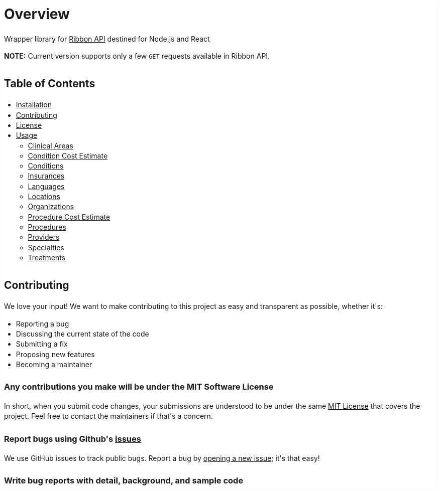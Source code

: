 # Overview

Wrapper library for [Ribbon API](https://ribbon.readme.io/docs) destined for Node.js and React

**NOTE:** Current version supports only a few `GET` requests available in Ribbon API.

## Table of Contents

- [Installation](#installation)
- [Contributing](#contributing)
- [License](#license)
- [Usage](#usage)
  - [Clinical Areas](#clinical-areas)
  - [Condition Cost Estimate](#condition-cost-estimate)
  - [Conditions](#conditions)
  - [Insurances](#insurances)
  - [Languages](#languages)
  - [Locations](#locations)
  - [Organizations](#organizations)
  - [Procedure Cost Estimate](#procedure-cost-estimate)
  - [Procedures](#procedures)
  - [Providers](#providers)
  - [Specialties](#specialties)
  - [Treatments](#treatments)

## Contributing

We love your input! We want to make contributing to this project as easy and transparent as possible, whether it's:

- Reporting a bug
- Discussing the current state of the code
- Submitting a fix
- Proposing new features
- Becoming a maintainer

### Any contributions you make will be under the MIT Software License

In short, when you submit code changes, your submissions are understood to be under the same [MIT License](http://choosealicense.com/licenses/mit/) that covers the project. Feel free to contact the maintainers if that's a concern.

### Report bugs using Github's [issues](https://github.com/briandk/transcriptase-atom/issues)

We use GitHub issues to track public bugs. Report a bug by [opening a new issue](https://github.com/HTD-Health/ribbon-proxy/issues/new); it's that easy!

### Write bug reports with detail, background, and sample code
